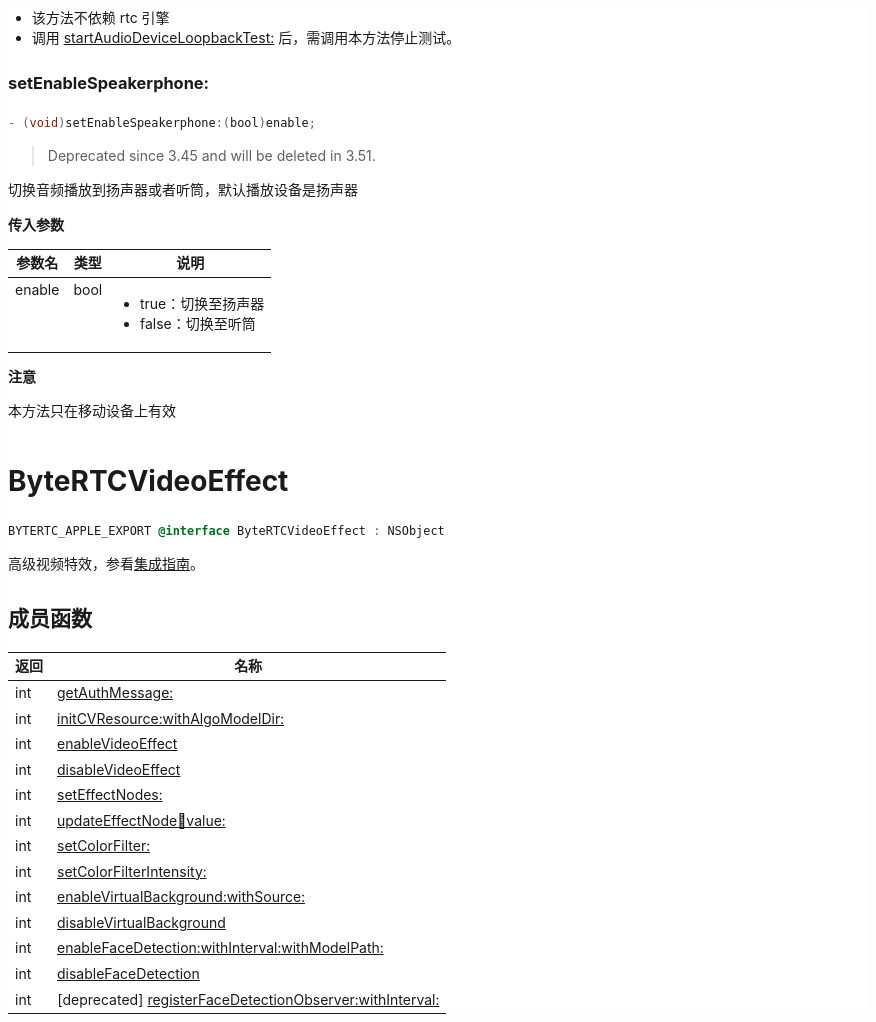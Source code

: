 - 该方法不依赖 rtc 引擎
- 调用 [startAudioDeviceLoopbackTest:](#ByteRTCAudioDeviceManager-startaudiodeviceloopbacktest) 后，需调用本方法停止测试。

<span id="ByteRTCAudioDeviceManager-setenablespeakerphone"></span>
### setEnableSpeakerphone:
```objectivec
- (void)setEnableSpeakerphone:(bool)enable;
```
> Deprecated since 3.45 and will be deleted in 3.51.

切换音频播放到扬声器或者听筒，默认播放设备是扬声器


**传入参数**

| 参数名 | 类型 | 说明 |
| --- | --- | --- |
| enable | bool | <ul><li>true：切换至扬声器</li><li>false：切换至听筒</li></ul> |


**注意**

本方法只在移动设备上有效

<span id="ByteRTCVideoEffect"></span>
# ByteRTCVideoEffect
```objectivec
BYTERTC_APPLE_EXPORT @interface ByteRTCVideoEffect : NSObject
```
高级视频特效，参看[集成指南](https://www.volcengine.com/docs/6348/114717)。


## 成员函数
| 返回 | 名称 |
| --- | --- |
| int | [getAuthMessage:](#ByteRTCVideoEffect-getauthmessage) |
| int | [initCVResource:withAlgoModelDir:](#ByteRTCVideoEffect-initcvresource-withalgomodeldir) |
| int | [enableVideoEffect](#ByteRTCVideoEffect-enablevideoeffect) |
| int | [disableVideoEffect](#ByteRTCVideoEffect-disablevideoeffect) |
| int | [setEffectNodes:](#ByteRTCVideoEffect-seteffectnodes) |
| int | [updateEffectNode:key:value:](#ByteRTCVideoEffect-updateeffectnode-key-value) |
| int | [setColorFilter:](#ByteRTCVideoEffect-setcolorfilter) |
| int | [setColorFilterIntensity:](#ByteRTCVideoEffect-setcolorfilterintensity) |
| int | [enableVirtualBackground:withSource:](#ByteRTCVideoEffect-enablevirtualbackground-withsource) |
| int | [disableVirtualBackground](#ByteRTCVideoEffect-disablevirtualbackground) |
| int | [enableFaceDetection:withInterval:withModelPath:](#ByteRTCVideoEffect-enablefacedetection-withinterval-withmodelpath) |
| int | [disableFaceDetection](#ByteRTCVideoEffect-disablefacedetection) |
| int | [deprecated] [registerFaceDetectionObserver:withInterval:](#ByteRTCVideoEffect-registerfacedetectionobserver-withinterval) |
